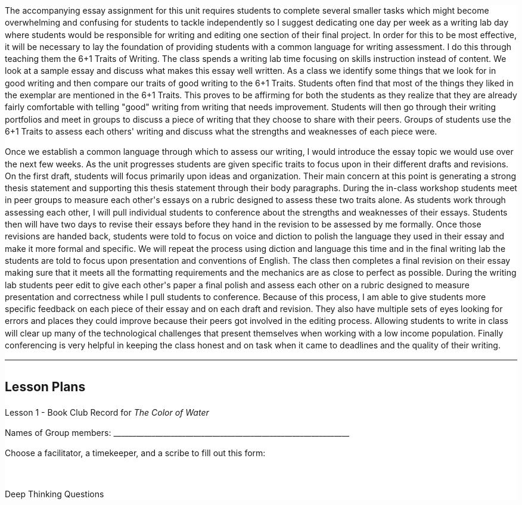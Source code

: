 The accompanying essay assignment for this unit requires students to complete several smaller tasks which might become overwhelming and confusing for students to tackle independently so I suggest dedicating one day per week as a writing lab day where students would be responsible for writing and editing one section of their final project. In order for this to be most effective, it will be necessary to lay the foundation of providing students with a common language for writing assessment. I do this through teaching them the 6+1 Traits of Writing. The class spends a writing lab time focusing on skills instruction instead of content. We look at a sample essay and discuss what makes this essay well written. As a class we identify some things that we look for in good writing and then compare our traits of good writing to the 6+1 Traits. Students often find that most of the things they liked in the exemplar are mentioned in the 6+1 Traits. This proves to be affirming for both the students as they realize that they are already fairly comfortable with telling "good" writing from writing that needs improvement. Students will then go through their writing portfolios and meet in groups to discuss a piece of writing that they choose to share with their peers. Groups of students use the 6+1 Traits to assess each others' writing and discuss what the strengths and weaknesses of each piece were.
</p>
<p>
Once we establish a common language through which to assess our writing, I would introduce the essay topic we would use over the next few weeks. As the unit progresses students are given specific traits to focus upon in their different drafts and revisions. On the first draft, students will focus primarily upon ideas and organization. Their main concern at this point is generating a strong thesis statement and supporting this thesis statement through their body paragraphs. During the in-class workshop students meet in peer groups to measure each other's essays on a rubric designed to assess these two traits alone. As students work through assessing each other, I will pull individual students to conference about the strengths and weaknesses of their essays. Students then will have two days to revise their essays before they hand in the revision to be assessed by me formally. Once those revisions are handed back, students were told to focus on voice and diction to polish the language they used in their essay and make it more formal and specific. We will repeat the process using diction and language this time and in the final writing lab the students are told to focus upon presentation and conventions of English. The class then completes a final revision on their essay making sure that it meets all the formatting requirements and the mechanics are as close to perfect as possible. During the writing lab students peer edit to give each other's paper a final polish and assess each other on a rubric designed to measure presentation and correctness while I pull students to conference. Because of this process, I am able to give students more specific feedback on each piece of their essay and on each draft and revision. They also have multiple sets of eyes looking for errors and places they could improve because their peers got involved in the editing process. Allowing students to write in class will clear up many of the technological challenges that present themselves when working with a low income population. Finally conferencing is very helpful in keeping the class honest and on task when it came to deadlines and the quality of their writing.
</p>
<hr/>
<h2>
Lesson Plans
</h2>
<p>
Lesson 1 - Book Club Record for
<i>
The Color of Water
</i>
</p>
<p>
Names of Group members: ______________________________________________________________
</p>
<p>
Choose a facilitator, a timekeeper, and a scribe to fill out this form:
</p>
<p>
<img alt="" src="../../../images/2013/1/13.01.01.01.jpg"/>
</p>
<p>
Deep Thinking Questions
</p>
<p>